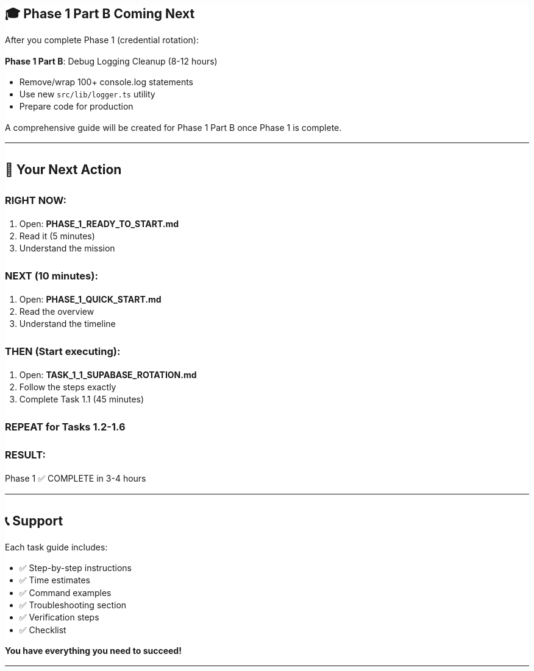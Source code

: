 
## 🎓 Phase 1 Part B Coming Next

After you complete Phase 1 (credential rotation):

**Phase 1 Part B**: Debug Logging Cleanup (8-12 hours)
- Remove/wrap 100+ console.log statements
- Use new `src/lib/logger.ts` utility
- Prepare code for production

A comprehensive guide will be created for Phase 1 Part B once Phase 1 is complete.

---

## 🎯 Your Next Action

### RIGHT NOW:
1. Open: **PHASE_1_READY_TO_START.md**
2. Read it (5 minutes)
3. Understand the mission

### NEXT (10 minutes):
1. Open: **PHASE_1_QUICK_START.md**
2. Read the overview
3. Understand the timeline

### THEN (Start executing):
1. Open: **TASK_1_1_SUPABASE_ROTATION.md**
2. Follow the steps exactly
3. Complete Task 1.1 (45 minutes)

### REPEAT for Tasks 1.2-1.6

### RESULT:
Phase 1 ✅ COMPLETE in 3-4 hours

---

## 📞 Support

Each task guide includes:
- ✅ Step-by-step instructions
- ✅ Time estimates
- ✅ Command examples
- ✅ Troubleshooting section
- ✅ Verification steps
- ✅ Checklist

**You have everything you need to succeed!**

---
